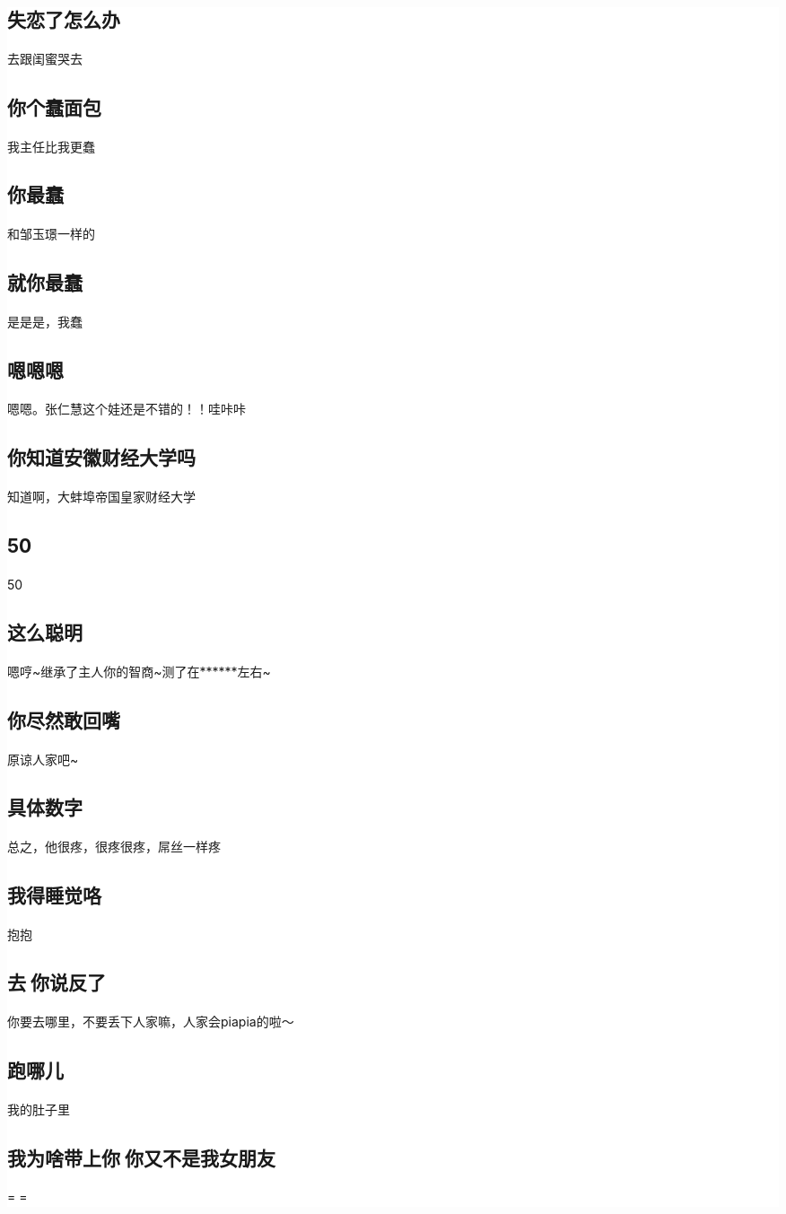 ## 失恋了怎么办
去跟闺蜜哭去

## 你个蠢面包
我主任比我更蠢

## 你最蠢
和邹玉璟一样的

## 就你最蠢
是是是，我蠢

## 嗯嗯嗯
嗯嗯。张仁慧这个娃还是不错的！！哇咔咔

## 你知道安徽财经大学吗
知道啊，大蚌埠帝国皇家财经大学

## 50
50

## 这么聪明
嗯哼~继承了主人你的智商~测了在******左右~

## 你尽然敢回嘴
原谅人家吧~

## 具体数字
总之，他很疼，很疼很疼，屌丝一样疼

## 我得睡觉咯
抱抱

## 去 你说反了
你要去哪里，不要丢下人家嘛，人家会piapia的啦〜

## 跑哪儿
我的肚子里

## 我为啥带上你 你又不是我女朋友
= =
